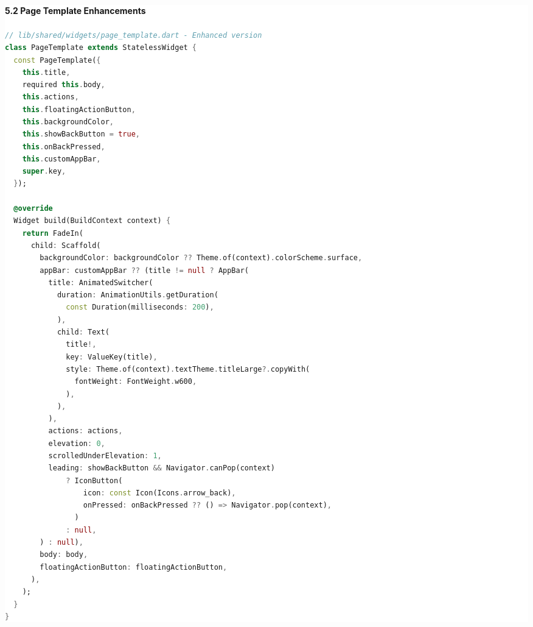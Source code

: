 #### 5.2 Page Template Enhancements
```dart
// lib/shared/widgets/page_template.dart - Enhanced version
class PageTemplate extends StatelessWidget {
  const PageTemplate({
    this.title,
    required this.body,
    this.actions,
    this.floatingActionButton,
    this.backgroundColor,
    this.showBackButton = true,
    this.onBackPressed,
    this.customAppBar,
    super.key,
  });

  @override
  Widget build(BuildContext context) {
    return FadeIn(
      child: Scaffold(
        backgroundColor: backgroundColor ?? Theme.of(context).colorScheme.surface,
        appBar: customAppBar ?? (title != null ? AppBar(
          title: AnimatedSwitcher(
            duration: AnimationUtils.getDuration(
              const Duration(milliseconds: 200),
            ),
            child: Text(
              title!,
              key: ValueKey(title),
              style: Theme.of(context).textTheme.titleLarge?.copyWith(
                fontWeight: FontWeight.w600,
              ),
            ),
          ),
          actions: actions,
          elevation: 0,
          scrolledUnderElevation: 1,
          leading: showBackButton && Navigator.canPop(context)
              ? IconButton(
                  icon: const Icon(Icons.arrow_back),
                  onPressed: onBackPressed ?? () => Navigator.pop(context),
                )
              : null,
        ) : null),
        body: body,
        floatingActionButton: floatingActionButton,
      ),
    );
  }
}
```
